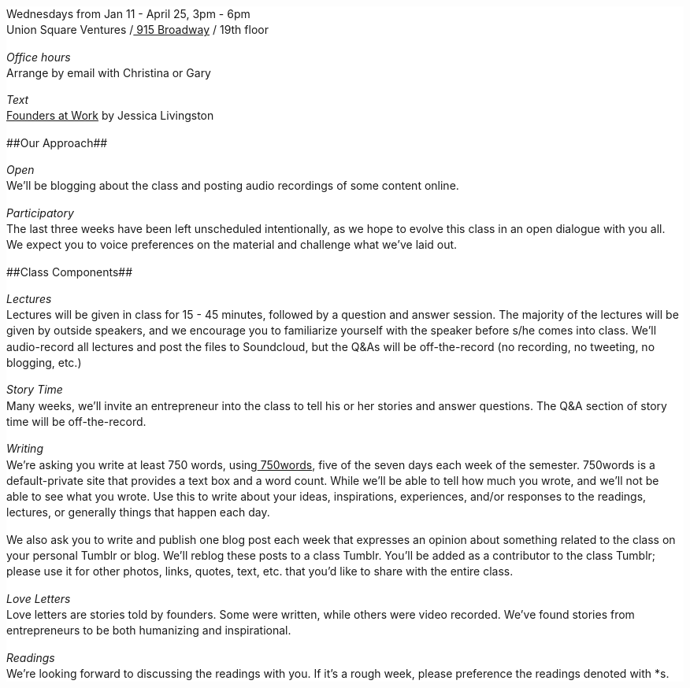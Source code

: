 Wednesdays from Jan 11 - April 25, 3pm - 6pm  
Union Square Ventures /[ 915 Broadway](http://maps.google.com/maps?q=915+broadway,+new+york,+ny+10010&hl=en&sll=40.756419,-73.985669&sspn=0.062545,0.071497&vpsrc=0&hnear=915+Broadway,+New+York,+10010&t=m&z=17) / 19th floor

*Office hours*  
Arrange by email with Christina or Gary

*Text*  
[ Founders at Work](http://www.amazon.com/Founders-Work-Stories-Startups-Problem-Solution/dp/1430210788/) by Jessica Livingston

<a name="approach"></A>
##Our Approach##

*Open*  
We’ll be blogging about the class and posting audio recordings of some content online.

*Participatory*  
The last three weeks have been left unscheduled intentionally, as we hope to evolve this class in an open dialogue with you all. We expect you to voice preferences on the material and challenge what we’ve laid out.

<a name="components"></a>
##Class Components##

*Lectures*  
Lectures will be given in class for 15 - 45 minutes, followed by a question and answer session. The majority of the lectures will be given by outside speakers, and we encourage you to familiarize yourself with the speaker before s/he comes into class. We’ll audio-record all lectures and post the files to Soundcloud, but the Q&As will be off-the-record (no recording, no tweeting, no blogging, etc.)

*Story Time*  
Many weeks, we’ll invite an entrepreneur into the class to tell his or her stories and answer questions. The Q&A section of story time will be off-the-record.

*Writing*  
We’re asking you write at least 750 words, using[ 750words](http://750words.com/), five of the seven days each week of the semester. 750words is a default-private site that provides a text box and a word count. While we’ll be able to tell how much you wrote, and we’ll not be able to see what you wrote. Use this to write about your ideas, inspirations, experiences, and/or responses to the readings, lectures, or generally things that happen each day.

We also ask you to write and publish one blog post each week that expresses an opinion about something related to the class on your personal Tumblr or blog. We’ll reblog these posts to a class Tumblr. You’ll be added as a contributor to the class Tumblr; please use it for other photos, links, quotes, text, etc. that you’d like to share with the entire class.

*Love Letters*  
Love letters are stories told by founders. Some were written, while others were video recorded. We’ve found stories from entrepreneurs to be both humanizing and inspirational.

*Readings*  
We’re looking forward to discussing the readings with you. If it’s a rough week, please preference the readings denoted with *s.
